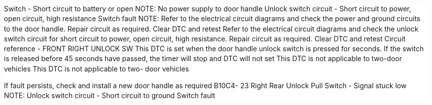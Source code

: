 Switch - Short 
circuit to 
battery or open
NOTE:
No power supply 
to door handle
Unlock switch 
circuit - Short 
circuit to power, 
open circuit, high 
resistance
Switch fault
NOTE:
Refer to the electrical 
circuit diagrams and 
check the power and 
ground circuits to the 
door handle. Repair 
circuit as required. Clear 
DTC and retest
Refer to the electrical 
circuit diagrams and 
check the unlock switch 
circuit for short circuit to 
power, open circuit, high 
resistance. Repair circuit 
as required. Clear DTC 
and retest
Circuit 
reference - 
FRONT RIGHT 
UNLOCK SW
This DTC is set when 
the door handle 
unlock switch is 
pressed for
seconds. If the 
switch is released 
before 45 seconds 
have passed, the 
timer will stop and 
DTC will not set
This DTC is 
not applicable 
to two-door 
vehicles
This DTC is not 
applicable to two-
door vehicles

If fault persists, check 
and install a new door 
handle as required
B10C4-
23
Right Rear 
Unlock Pull 
Switch - Signal 
stuck low
NOTE:
Unlock switch 
circuit - Short 
circuit to ground
Switch fault